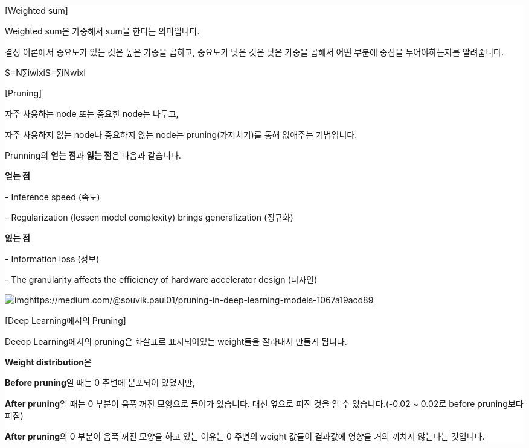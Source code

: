 [Weighted sum]

 

Weighted sum은 가중해서 sum을 한다는 의미입니다.

 

결정 이론에서 중요도가 있는 것은 높은 가중을 곱하고, 중요도가 낮은 것은 낮은 가중을 곱해서 어떤 부분에 중점을 두어야하는지를 알려줍니다.

 

S=N∑iwixiS=∑iNwixi

 

[Pruning]

 

자주 사용하는 node 또는 중요한 node는 나두고,

자주 사용하지 않는 node나 중요하지 않는 node는 pruning(가지치기)를 통해 없애주는 기법입니다.

 

Prunning의 **얻는 점**과 **잃는 점**은 다음과 같습니다.

**얻는 점**

\- Inference speed (속도)

\- Regularization (lessen model complexity) brings generalization (정규화)

**잃는 점**

\- Information loss (정보)

\- The granularity affects the efficiency of hardware accelerator design (디자인)

 

 



![img](https://blog.kakaocdn.net/dn/b1DAux/btq0fkzhNrx/NjRajJAGpqBzRs27jpxT71/img.png)https://medium.com/@souvik.paul01/pruning-in-deep-learning-models-1067a19acd89



 

[Deep Learning에서의 Pruning]

 

Deeop Learning에서의 pruning은 화살표로 표시되어있는 weight들을 잘라내서 만들게 됩니다.

 

**Weight distribution**은

**Before pruning**일 때는 0 주변에 분포되어 있었지만,

**After pruning**일 때는 0 부분이 움푹 꺼진 모양으로 들어가 있습니다. 대신 옆으로 퍼진 것을 알 수 있습니다.(-0.02 ~ 0.02로 before pruning보다 퍼짐)

 

**After pruning**의 0 부분이 움푹 꺼진 모양을 하고 있는 이유는 0 주변의 weight 값들이 결과값에 영향을 거의 끼치지 않는다는 것입니다.

 
